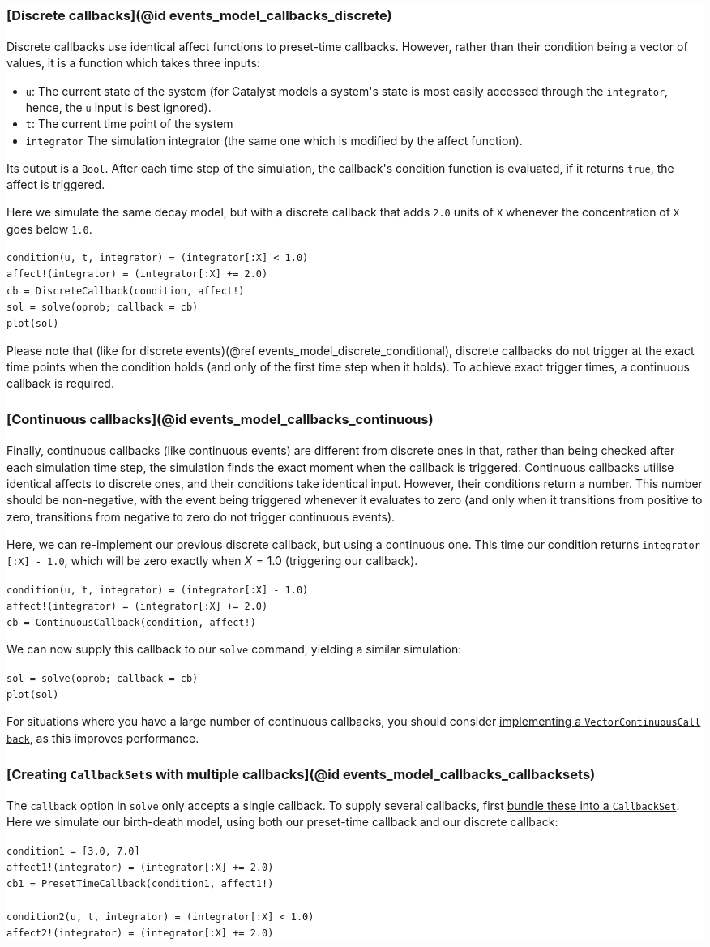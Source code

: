 ### [Discrete callbacks](@id events_model_callbacks_discrete)
Discrete callbacks use identical affect functions to preset-time callbacks. However, rather than their condition being a vector of values, it is a function which takes three inputs:
- `u`: The current state of the system (for Catalyst models a system's state is most easily accessed through the `integrator`, hence, the `u` input is best ignored).
- `t`: The current time point of the system
- `integrator` The simulation integrator (the same one which is modified by the affect function).

Its output is a [`Bool`](https://docs.julialang.org/en/v1/base/numbers/#Core.Bool). After each time step of the simulation, the callback's condition function is evaluated, if it returns `true`, the affect is triggered.

Here we simulate the same decay model, but with a discrete callback that adds `2.0` units of `X` whenever the concentration of `X` goes below `1.0`.
```@example events_callbacks
condition(u, t, integrator) = (integrator[:X] < 1.0)
affect!(integrator) = (integrator[:X] += 2.0)
cb = DiscreteCallback(condition, affect!)
sol = solve(oprob; callback = cb)
plot(sol)
```
Please note that (like for discrete events)(@ref events_model_discrete_conditional), discrete callbacks do not trigger at the exact time points when the condition holds (and only of the first time step when it holds). To achieve exact trigger times, a continuous callback is required.

### [Continuous callbacks](@id events_model_callbacks_continuous)
Finally, continuous callbacks (like continuous events) are different from discrete ones in that, rather than being checked after each simulation time step, the simulation finds the exact moment when the callback is triggered. Continuous callbacks utilise identical affects to discrete ones, and their conditions take identical input. However, their conditions return a number. This number should be non-negative, with the event being triggered whenever it evaluates to zero (and only when it transitions from positive to zero, transitions from negative to zero do not trigger continuous events).

Here, we can re-implement our previous discrete callback, but using a continuous one. This time our condition returns `integrator[:X] - 1.0`, which will be zero exactly when $X = 1.0$ (triggering our callback).
```@example events_callbacks
condition(u, t, integrator) = (integrator[:X] - 1.0)
affect!(integrator) = (integrator[:X] += 2.0)
cb = ContinuousCallback(condition, affect!)
```
We can now supply this callback to our `solve` command, yielding a similar simulation:
```@example events_callbacks
sol = solve(oprob; callback = cb)
plot(sol)
```

For situations where you have a large number of continuous callbacks, you should consider [implementing a `VectorContinuousCallback`](https://docs.sciml.ai/DiffEqDocs/stable/features/callback_functions/#VectorContinuousCallback), as this improves performance.

### [Creating `CallbackSet`s with multiple callbacks](@id events_model_callbacks_callbacksets)
The `callback` option in `solve` only accepts a single callback. To supply several callbacks, first [bundle these into a `CallbackSet`](https://docs.sciml.ai/DiffEqDocs/stable/features/callback_functions/#CallbackSet). Here we simulate our birth-death model, using both our preset-time callback and our discrete callback:
```@example events_callbacks
condition1 = [3.0, 7.0] 
affect1!(integrator) = (integrator[:X] += 2.0)
cb1 = PresetTimeCallback(condition1, affect1!)

condition2(u, t, integrator) = (integrator[:X] < 1.0)
affect2!(integrator) = (integrator[:X] += 2.0)
```